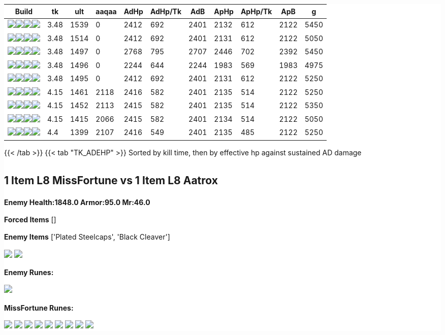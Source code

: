 



 Build |tk|ult|aaqaa|AdHp|AdHp/Tk|AdB|ApHp|ApHp/Tk|ApB|g
-|-|-|-|-|-|-|-|-|-|-
![](/item/3031.png)![](/item/1001.png)![](/item/1055.png)![](/item/1038.png)|3.48|1539|0|2412|692|2401|2132|612|2122|5450
![](/item/3036.png)![](/item/1001.png)![](/item/1055.png)![](/item/1038.png)|3.48|1514|0|2412|692|2401|2131|612|2122|5050
![](/item/3072.png)![](/item/1001.png)![](/item/1055.png)![](/item/1038.png)|3.48|1497|0|2768|795|2707|2446|702|2392|5450
![](/item/6695.png)![](/item/1001.png)![](/item/1038.png)![](/item/1037.png)|3.48|1496|0|2244|644|2244|1983|569|1983|4975
![](/item/6676.png)![](/item/1001.png)![](/item/1055.png)![](/item/1038.png)|3.48|1495|0|2412|692|2401|2131|612|2122|5250
![](/item/6694.png)![](/item/1001.png)![](/item/1055.png)![](/item/1038.png)|4.15|1461|2118|2416|582|2401|2135|514|2122|5250
![](/item/6698.png)![](/item/1001.png)![](/item/1055.png)![](/item/1038.png)|4.15|1452|2113|2415|582|2401|2135|514|2122|5350
![](/item/6696.png)![](/item/1001.png)![](/item/1055.png)![](/item/1038.png)|4.15|1415|2066|2415|582|2401|2134|514|2122|5050
![](/item/3508.png)![](/item/1001.png)![](/item/1055.png)![](/item/1038.png)|4.4|1399|2107|2416|549|2401|2135|485|2122|5250
{{< /tab >}}
{{< tab "TK_ADEHP" >}}
Sorted by kill time, then by effective hp against sustained AD damage
## 1 Item L8 MissFortune vs 1 Item L8 Aatrox

**Enemy Health:1848.0 Armor:95.0 Mr:46.0**


**Forced Items** []








**Enemy Items** ['Plated Steelcaps', 'Black Cleaver']





![](/item/3047.png)
![](/item/3071.png)



**Enemy Runes:**





![](/StatMods/StatModsArmorIcon.png)



**MissFortune Runes:**


![](/Styles/Precision/PressTheAttack/PressTheAttack.png)
![](/Styles/Precision/AbsorbLife/AbsorbLife.png)
![](/Styles/Precision/LegendAlacrity/LegendAlacrity.png)
![](/Styles/Precision/CutDown/CutDown.png)
![](/Styles/Sorcery/AbsoluteFocus/AbsoluteFocus.png)
![](/Styles/Sorcery/GatheringStorm/GatheringStorm.png)
![](/StatMods/StatModsAttackSpeedIcon.png)
![](/StatMods/StatModsAdaptiveForceIcon.png)
![](/StatMods/StatModsHealthScalingIcon.png)